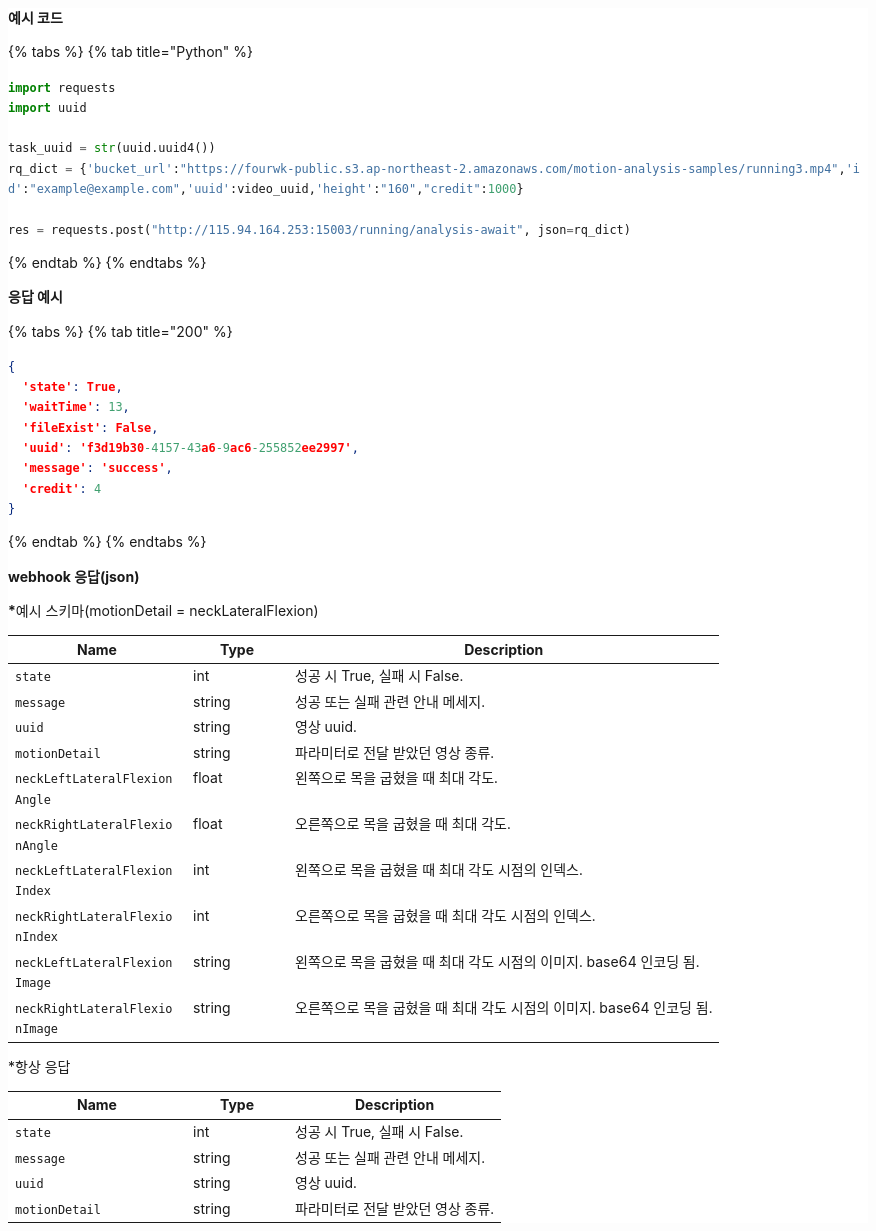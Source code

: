 **예시 코드**

{% tabs %}
{% tab title="Python" %}
```python
import requests
import uuid

task_uuid = str(uuid.uuid4())
rq_dict = {'bucket_url':"https://fourwk-public.s3.ap-northeast-2.amazonaws.com/motion-analysis-samples/running3.mp4",'id':"example@example.com",'uuid':video_uuid,'height':"160","credit":1000}

res = requests.post("http://115.94.164.253:15003/running/analysis-await", json=rq_dict)
```
{% endtab %}
{% endtabs %}

**응답 예시**

{% tabs %}
{% tab title="200" %}
```json
{
  'state': True,
  'waitTime': 13,
  'fileExist': False,
  'uuid': 'f3d19b30-4157-43a6-9ac6-255852ee2997',
  'message': 'success',
  'credit': 4
}
```
{% endtab %}
{% endtabs %}

**webhook 응답(json)**

**\***&#xC608;시 스키마(motionDetail = neckLateralFlexion)

<table><thead><tr><th width="164">Name</th><th width="88">Type</th><th>Description</th></tr></thead><tbody><tr><td><code>state</code></td><td>int</td><td>성공 시 True, 실패 시 False.</td></tr><tr><td><code>message</code></td><td>string</td><td>성공 또는 실패 관련 안내 메세지.</td></tr><tr><td><code>uuid</code></td><td>string</td><td>영상 uuid.</td></tr><tr><td><code>motionDetail</code></td><td>string</td><td>파라미터로 전달 받았던 영상 종류.</td></tr><tr><td><code>neckLeftLateralFlexionAngle</code></td><td>float</td><td>왼쪽으로 목을 굽혔을 때 최대 각도.</td></tr><tr><td><code>neckRightLateralFlexionAngle</code></td><td>float</td><td>오른쪽으로 목을 굽혔을 때 최대 각도.</td></tr><tr><td><code>neckLeftLateralFlexionIndex</code></td><td>int</td><td>왼쪽으로 목을 굽혔을 때 최대 각도 시점의 인덱스.</td></tr><tr><td><code>neckRightLateralFlexionIndex</code></td><td>int</td><td>오른쪽으로 목을 굽혔을 때 최대 각도 시점의 인덱스.</td></tr><tr><td><code>neckLeftLateralFlexionImage</code></td><td>string</td><td>왼쪽으로 목을 굽혔을 때 최대 각도 시점의 이미지. base64 인코딩 됨.</td></tr><tr><td><code>neckRightLateralFlexionImage</code></td><td>string</td><td>오른쪽으로 목을 굽혔을 때 최대 각도 시점의 이미지. base64 인코딩 됨.</td></tr></tbody></table>

\*항상 응답

<table><thead><tr><th width="164">Name</th><th width="88">Type</th><th>Description</th></tr></thead><tbody><tr><td><code>state</code></td><td>int</td><td>성공 시 True, 실패 시 False.</td></tr><tr><td><code>message</code></td><td>string</td><td>성공 또는 실패 관련 안내 메세지.</td></tr><tr><td><code>uuid</code></td><td>string</td><td>영상 uuid.</td></tr><tr><td><code>motionDetail</code></td><td>string</td><td>파라미터로 전달 받았던 영상 종류.</td></tr></tbody></table>

